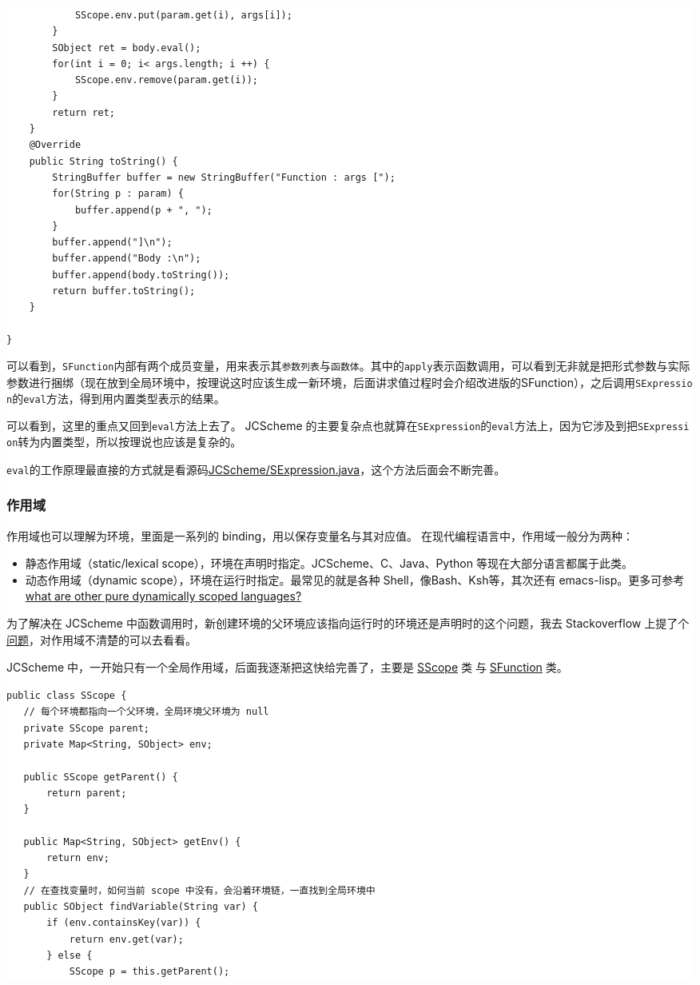 ```
            SScope.env.put(param.get(i), args[i]);
        }
        SObject ret = body.eval();
        for(int i = 0; i< args.length; i ++) {
            SScope.env.remove(param.get(i));
        }
        return ret;
    }
    @Override
    public String toString() {
        StringBuffer buffer = new StringBuffer("Function : args [");
        for(String p : param) {
            buffer.append(p + ", ");
        }
        buffer.append("]\n");
        buffer.append("Body :\n");
        buffer.append(body.toString());
        return buffer.toString();
    }

}
```
可以看到，`SFunction`内部有两个成员变量，用来表示其`参数列表`与`函数体`。其中的`apply`表示函数调用，可以看到无非就是把形式参数与实际参数进行捆绑（现在放到全局环境中，按理说这时应该生成一新环境，后面讲求值过程时会介绍改进版的SFunction），之后调用`SExpression`的`eval`方法，得到用内置类型表示的结果。

可以看到，这里的重点又回到`eval`方法上去了。 JCScheme 的主要复杂点也就算在`SExpression`的`eval`方法上，因为它涉及到把`SExpression`转为内置类型，所以按理说也应该是复杂的。

`eval`的工作原理最直接的方式就是看源码[JCScheme/SExpression.java](https://github.com/jiacai2050/JCScheme/blob/master/src/main/java/net/liujiacai/jcscheme/JCExpression.java#L41)，这个方法后面会不断完善。

### 作用域

作用域也可以理解为环境，里面是一系列的 binding，用以保存变量名与其对应值。
在现代编程语言中，作用域一般分为两种：
- 静态作用域（static/lexical scope），环境在声明时指定。JCScheme、C、Java、Python 等现在大部分语言都属于此类。
- 动态作用域（dynamic scope），环境在运行时指定。最常见的就是各种 Shell，像Bash、Ksh等，其次还有 emacs-lisp。更多可参考 [what are other pure dynamically scoped languages?](http://stackoverflow.com/questions/1473111/besides-logo-and-emacs-lisp-what-are-other-pure-dynamically-scoped-languages)

为了解决在 JCScheme 中函数调用时，新创建环境的父环境应该指向运行时的环境还是声明时的这个问题，我去 Stackoverflow 上提了个[问题](http://stackoverflow.com/questions/33056236/scheme-environment-model-closure-issue)，对作用域不清楚的可以去看看。

 JCScheme 中，一开始只有一个全局作用域，后面我逐渐把这快给完善了，主要是 [SScope](https://github.com/jiacai2050/JCScheme/blob/master/src/main/java/net/liujiacai/jcscheme/SScope.java) 类 与 [SFunction](https://github.com/jiacai2050/JCScheme/blob/master/src/main/java/net/liujiacai/jcscheme/type/SFunction.java) 类。
 ```
 public class SScope {
    // 每个环境都指向一个父环境，全局环境父环境为 null
    private SScope parent;
    private Map<String, SObject> env;

    public SScope getParent() {
        return parent;
    }

    public Map<String, SObject> getEnv() {
        return env;
    }
    // 在查找变量时，如何当前 scope 中没有，会沿着环境链，一直找到全局环境中
    public SObject findVariable(String var) {
        if (env.containsKey(var)) {
            return env.get(var);
        } else {
            SScope p = this.getParent();
 ```
